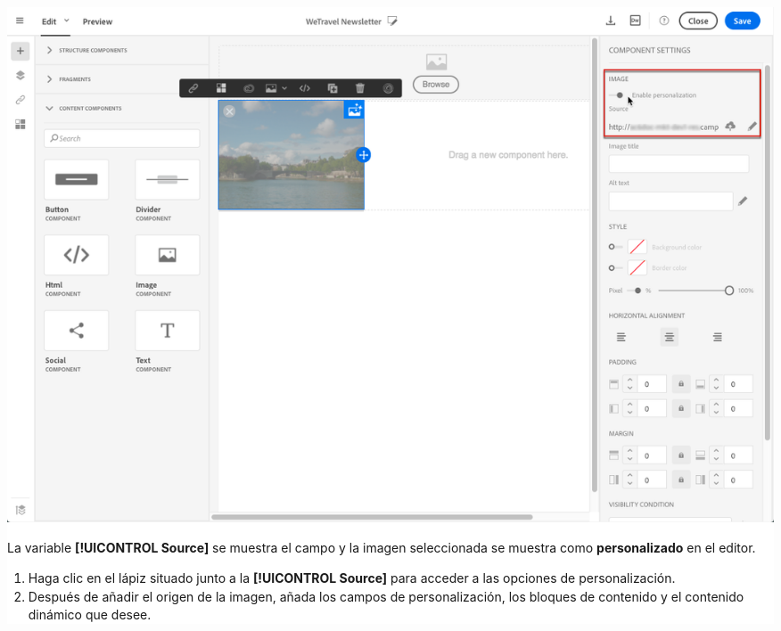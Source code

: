    ![](assets/des_personalize_images_1.png)

   La variable **[!UICONTROL Source]** se muestra el campo y la imagen seleccionada se muestra como **personalizado** en el editor.

1. Haga clic en el lápiz situado junto a la **[!UICONTROL Source]** para acceder a las opciones de personalización.
1. Después de añadir el origen de la imagen, añada los campos de personalización, los bloques de contenido y el contenido dinámico que desee.
